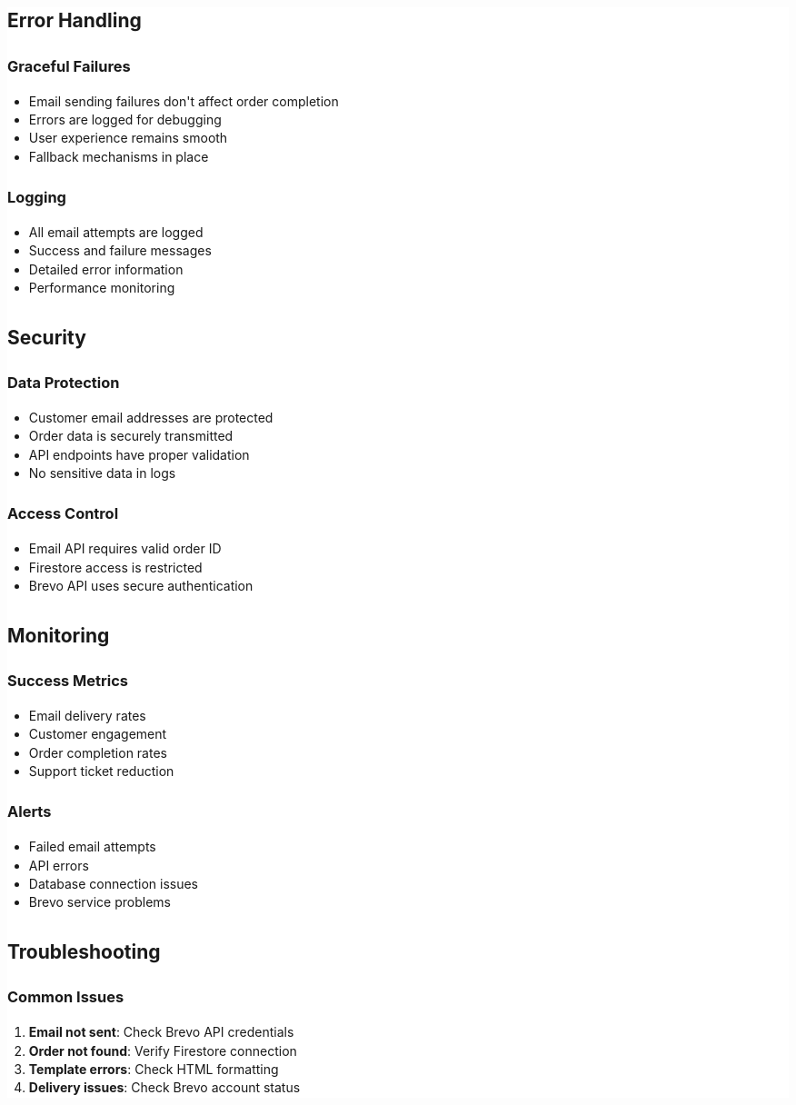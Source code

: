 ## Error Handling

### Graceful Failures
- Email sending failures don't affect order completion
- Errors are logged for debugging
- User experience remains smooth
- Fallback mechanisms in place

### Logging
- All email attempts are logged
- Success and failure messages
- Detailed error information
- Performance monitoring

## Security

### Data Protection
- Customer email addresses are protected
- Order data is securely transmitted
- API endpoints have proper validation
- No sensitive data in logs

### Access Control
- Email API requires valid order ID
- Firestore access is restricted
- Brevo API uses secure authentication

## Monitoring

### Success Metrics
- Email delivery rates
- Customer engagement
- Order completion rates
- Support ticket reduction

### Alerts
- Failed email attempts
- API errors
- Database connection issues
- Brevo service problems

## Troubleshooting

### Common Issues
1. **Email not sent**: Check Brevo API credentials
2. **Order not found**: Verify Firestore connection
3. **Template errors**: Check HTML formatting
4. **Delivery issues**: Check Brevo account status
